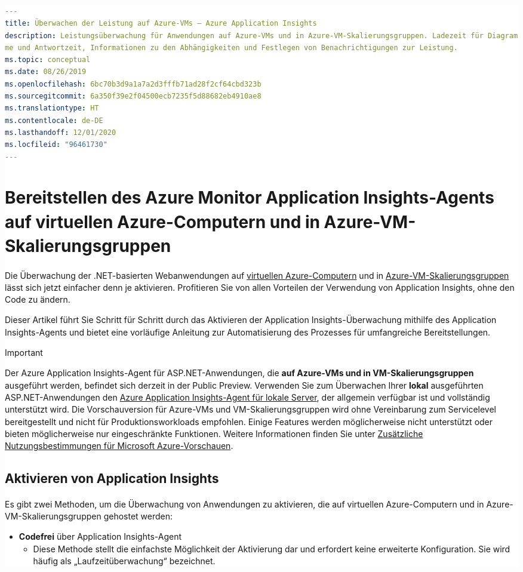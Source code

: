 ```yaml
---
title: Überwachen der Leistung auf Azure-VMs – Azure Application Insights
description: Leistungsüberwachung für Anwendungen auf Azure-VMs und in Azure-VM-Skalierungsgruppen. Ladezeit für Diagramme und Antwortzeit, Informationen zu den Abhängigkeiten und Festlegen von Benachrichtigungen zur Leistung.
ms.topic: conceptual
ms.date: 08/26/2019
ms.openlocfilehash: 6bc70b3d9a1a7a2d3fffb71ad28f2cf64cbd323b
ms.sourcegitcommit: 6a350f39e2f04500ecb7235f5d88682eb4910ae8
ms.translationtype: HT
ms.contentlocale: de-DE
ms.lasthandoff: 12/01/2020
ms.locfileid: "96461730"
---
```

# <a name="deploy-the-azure-monitor-application-insights-agent-on-azure-virtual-machines-and-azure-virtual-machine-scale-sets"></a>Bereitstellen des Azure Monitor Application Insights-Agents auf virtuellen Azure-Computern und in Azure-VM-Skalierungsgruppen

Die Überwachung der .NET-basierten Webanwendungen auf [virtuellen Azure-Computern](https://azure.microsoft.com/services/virtual-machines/) und in [Azure-VM-Skalierungsgruppen](../../virtual-machine-scale-sets/index.yml) lässt sich jetzt einfacher denn je aktivieren. Profitieren Sie von allen Vorteilen der Verwendung von Application Insights, ohne den Code zu ändern.

Dieser Artikel führt Sie Schritt für Schritt durch das Aktivieren der Application Insights-Überwachung mithilfe des Application Insights-Agents und bietet eine vorläufige Anleitung zur Automatisierung des Prozesses für umfangreiche Bereitstellungen.

> [!IMPORTANT]
> Der Azure Application Insights-Agent für ASP.NET-Anwendungen, die **auf Azure-VMs und in VM-Skalierungsgruppen** ausgeführt werden, befindet sich derzeit in der Public Preview. Verwenden Sie zum Überwachen Ihrer **lokal** ausgeführten ASP.NET-Anwendungen den [Azure Application Insights-Agent für lokale Server](https://docs.microsoft.com/azure/azure-monitor/app/status-monitor-v2-overview), der allgemein verfügbar ist und vollständig unterstützt wird.
> Die Vorschauversion für Azure-VMs und VM-Skalierungsgruppen wird ohne Vereinbarung zum Servicelevel bereitgestellt und nicht für Produktionsworkloads empfohlen. Einige Features werden möglicherweise nicht unterstützt oder bieten möglicherweise nur eingeschränkte Funktionen.
> Weitere Informationen finden Sie unter [Zusätzliche Nutzungsbestimmungen für Microsoft Azure-Vorschauen](https://azure.microsoft.com/support/legal/preview-supplemental-terms/).

## <a name="enable-application-insights"></a>Aktivieren von Application Insights

Es gibt zwei Methoden, um die Überwachung von Anwendungen zu aktivieren, die auf virtuellen Azure-Computern und in Azure-VM-Skalierungsgruppen gehostet werden:

* **Codefrei** über Application Insights-Agent
    * Diese Methode stellt die einfachste Möglichkeit der Aktivierung dar und erfordert keine erweiterte Konfiguration. Sie wird häufig als „Laufzeitüberwachung“ bezeichnet.
